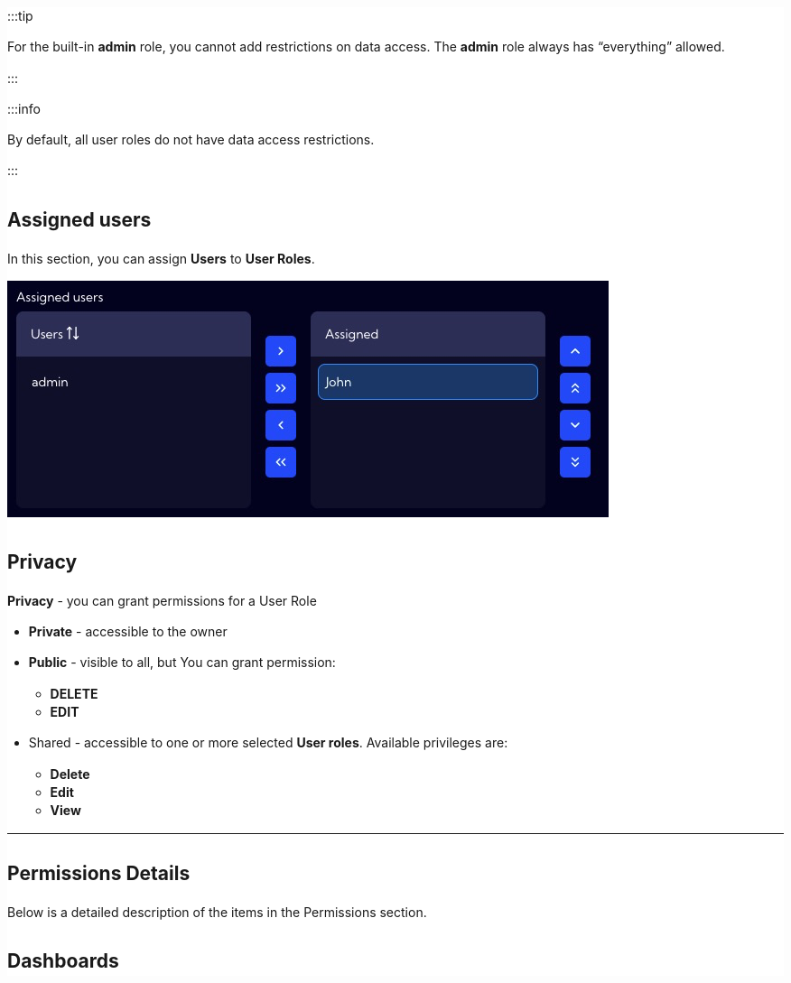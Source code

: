 :::tip

For the built-in **admin** role, you cannot add restrictions on data access. The **admin** role always has “everything” allowed.

:::

:::info

 By default, all user roles do not have data access restrictions. 

:::

## Assigned users

In this section, you can assign **Users** to **User Roles**.



![image-20230102115544815](assets_02-User%20Roles_/image-20230102115544815.png)

## Privacy

**Privacy** - you can grant permissions for a User Role
- **Private** - accessible to the owner
- **Public** - visible to all, but You can grant permission:
  - **DELETE**
  - **EDIT**

- Shared - accessible to one or more selected **User roles**. Available privileges are:
  - **Delete**
  - **Edit**
  - **View**

---


## Permissions Details

Below is a detailed description of the items in the Permissions section.

## Dashboards
